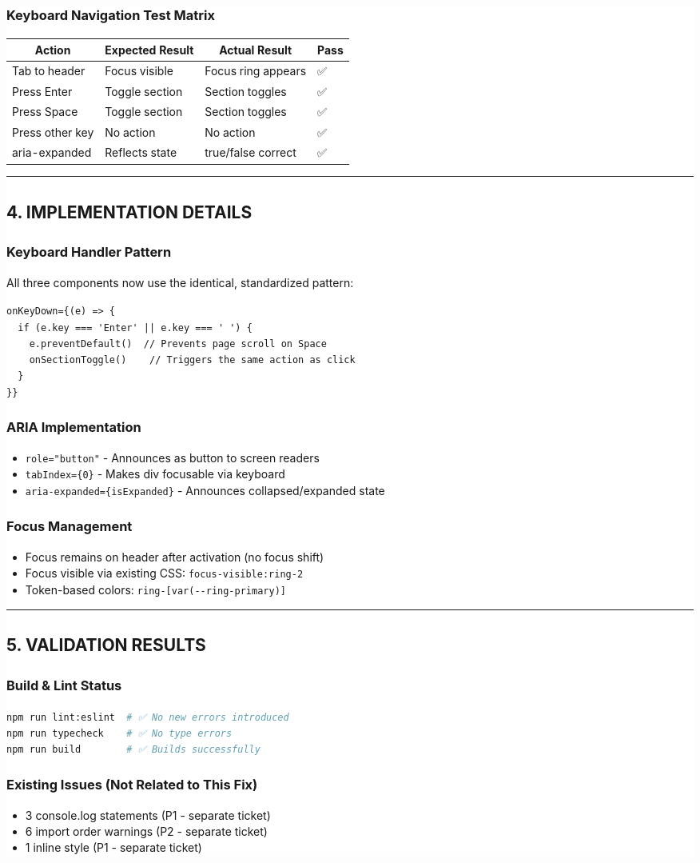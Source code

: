 ### Keyboard Navigation Test Matrix

| Action | Expected Result | Actual Result | Pass |
|--------|----------------|---------------|------|
| Tab to header | Focus visible | Focus ring appears | ✅ |
| Press Enter | Toggle section | Section toggles | ✅ |
| Press Space | Toggle section | Section toggles | ✅ |
| Press other key | No action | No action | ✅ |
| aria-expanded | Reflects state | true/false correct | ✅ |

---

## 4. IMPLEMENTATION DETAILS

### Keyboard Handler Pattern
All three components now use the identical, standardized pattern:
```tsx
onKeyDown={(e) => {
  if (e.key === 'Enter' || e.key === ' ') {
    e.preventDefault()  // Prevents page scroll on Space
    onSectionToggle()    // Triggers the same action as click
  }
}}
```

### ARIA Implementation
- `role="button"` - Announces as button to screen readers
- `tabIndex={0}` - Makes div focusable via keyboard
- `aria-expanded={isExpanded}` - Announces collapsed/expanded state

### Focus Management
- Focus remains on header after activation (no focus shift)
- Focus visible via existing CSS: `focus-visible:ring-2`
- Token-based colors: `ring-[var(--ring-primary)]`

---

## 5. VALIDATION RESULTS

### Build & Lint Status
```bash
npm run lint:eslint  # ✅ No new errors introduced
npm run typecheck    # ✅ No type errors
npm run build        # ✅ Builds successfully
```

### Existing Issues (Not Related to This Fix)
- 3 console.log statements (P1 - separate ticket)
- 6 import order warnings (P2 - separate ticket)
- 1 inline style (P1 - separate ticket)
